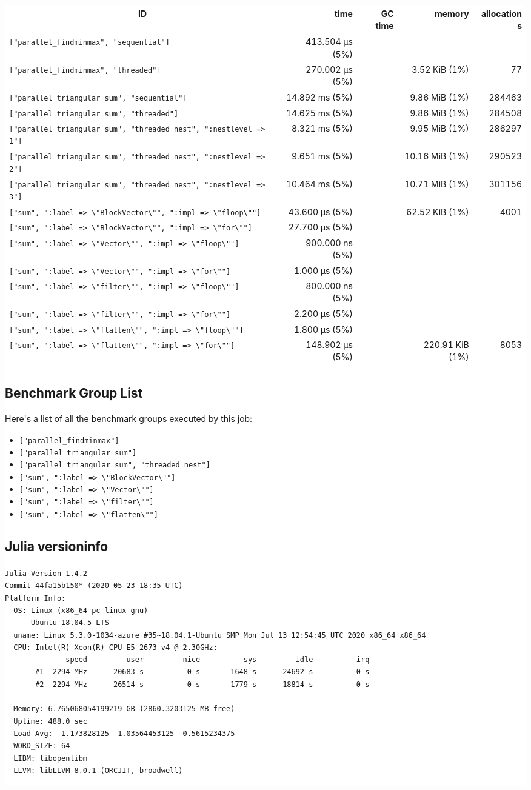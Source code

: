 | ID                                                                | time            | GC time | memory          | allocations |
|-------------------------------------------------------------------|----------------:|--------:|----------------:|------------:|
| `["parallel_findminmax", "sequential"]`                           | 413.504 μs (5%) |         |                 |             |
| `["parallel_findminmax", "threaded"]`                             | 270.002 μs (5%) |         |   3.52 KiB (1%) |          77 |
| `["parallel_triangular_sum", "sequential"]`                       |  14.892 ms (5%) |         |   9.86 MiB (1%) |      284463 |
| `["parallel_triangular_sum", "threaded"]`                         |  14.625 ms (5%) |         |   9.86 MiB (1%) |      284508 |
| `["parallel_triangular_sum", "threaded_nest", ":nestlevel => 1"]` |   8.321 ms (5%) |         |   9.95 MiB (1%) |      286297 |
| `["parallel_triangular_sum", "threaded_nest", ":nestlevel => 2"]` |   9.651 ms (5%) |         |  10.16 MiB (1%) |      290523 |
| `["parallel_triangular_sum", "threaded_nest", ":nestlevel => 3"]` |  10.464 ms (5%) |         |  10.71 MiB (1%) |      301156 |
| `["sum", ":label => \"BlockVector\"", ":impl => \"floop\""]`      |  43.600 μs (5%) |         |  62.52 KiB (1%) |        4001 |
| `["sum", ":label => \"BlockVector\"", ":impl => \"for\""]`        |  27.700 μs (5%) |         |                 |             |
| `["sum", ":label => \"Vector\"", ":impl => \"floop\""]`           | 900.000 ns (5%) |         |                 |             |
| `["sum", ":label => \"Vector\"", ":impl => \"for\""]`             |   1.000 μs (5%) |         |                 |             |
| `["sum", ":label => \"filter\"", ":impl => \"floop\""]`           | 800.000 ns (5%) |         |                 |             |
| `["sum", ":label => \"filter\"", ":impl => \"for\""]`             |   2.200 μs (5%) |         |                 |             |
| `["sum", ":label => \"flatten\"", ":impl => \"floop\""]`          |   1.800 μs (5%) |         |                 |             |
| `["sum", ":label => \"flatten\"", ":impl => \"for\""]`            | 148.902 μs (5%) |         | 220.91 KiB (1%) |        8053 |

## Benchmark Group List
Here's a list of all the benchmark groups executed by this job:

- `["parallel_findminmax"]`
- `["parallel_triangular_sum"]`
- `["parallel_triangular_sum", "threaded_nest"]`
- `["sum", ":label => \"BlockVector\""]`
- `["sum", ":label => \"Vector\""]`
- `["sum", ":label => \"filter\""]`
- `["sum", ":label => \"flatten\""]`

## Julia versioninfo
```
Julia Version 1.4.2
Commit 44fa15b150* (2020-05-23 18:35 UTC)
Platform Info:
  OS: Linux (x86_64-pc-linux-gnu)
      Ubuntu 18.04.5 LTS
  uname: Linux 5.3.0-1034-azure #35~18.04.1-Ubuntu SMP Mon Jul 13 12:54:45 UTC 2020 x86_64 x86_64
  CPU: Intel(R) Xeon(R) CPU E5-2673 v4 @ 2.30GHz: 
              speed         user         nice          sys         idle          irq
       #1  2294 MHz      20683 s          0 s       1648 s      24692 s          0 s
       #2  2294 MHz      26514 s          0 s       1779 s      18814 s          0 s
       
  Memory: 6.765068054199219 GB (2860.3203125 MB free)
  Uptime: 488.0 sec
  Load Avg:  1.173828125  1.03564453125  0.5615234375
  WORD_SIZE: 64
  LIBM: libopenlibm
  LLVM: libLLVM-8.0.1 (ORCJIT, broadwell)
```

---